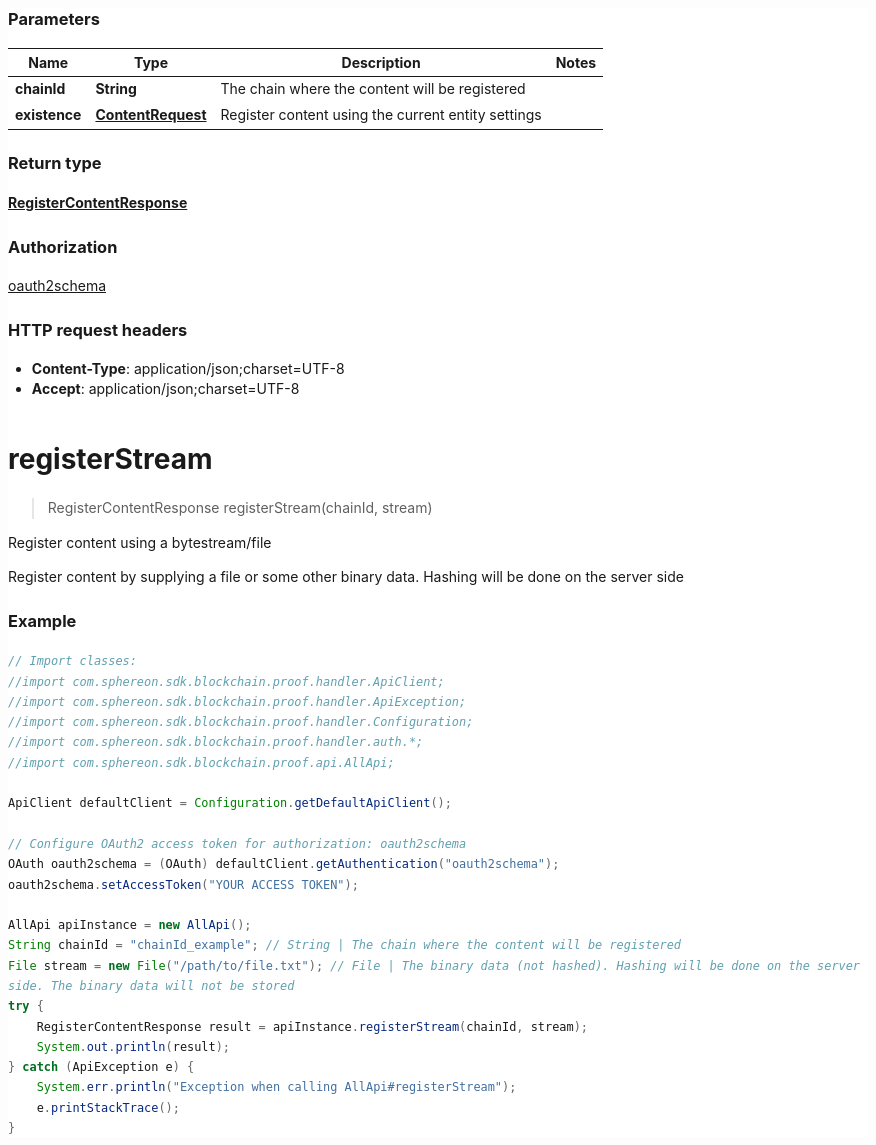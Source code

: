 ### Parameters

Name | Type | Description  | Notes
------------- | ------------- | ------------- | -------------
 **chainId** | **String**| The chain where the content will be registered |
 **existence** | [**ContentRequest**](ContentRequest.md)| Register content using the current entity settings |

### Return type

[**RegisterContentResponse**](RegisterContentResponse.md)

### Authorization

[oauth2schema](../README.md#oauth2schema)

### HTTP request headers

 - **Content-Type**: application/json;charset=UTF-8
 - **Accept**: application/json;charset=UTF-8

<a name="registerStream"></a>
# **registerStream**
> RegisterContentResponse registerStream(chainId, stream)

Register content using a bytestream/file

Register content by supplying a file or some other binary data. Hashing will be done on the server side

### Example
```java
// Import classes:
//import com.sphereon.sdk.blockchain.proof.handler.ApiClient;
//import com.sphereon.sdk.blockchain.proof.handler.ApiException;
//import com.sphereon.sdk.blockchain.proof.handler.Configuration;
//import com.sphereon.sdk.blockchain.proof.handler.auth.*;
//import com.sphereon.sdk.blockchain.proof.api.AllApi;

ApiClient defaultClient = Configuration.getDefaultApiClient();

// Configure OAuth2 access token for authorization: oauth2schema
OAuth oauth2schema = (OAuth) defaultClient.getAuthentication("oauth2schema");
oauth2schema.setAccessToken("YOUR ACCESS TOKEN");

AllApi apiInstance = new AllApi();
String chainId = "chainId_example"; // String | The chain where the content will be registered
File stream = new File("/path/to/file.txt"); // File | The binary data (not hashed). Hashing will be done on the server side. The binary data will not be stored
try {
    RegisterContentResponse result = apiInstance.registerStream(chainId, stream);
    System.out.println(result);
} catch (ApiException e) {
    System.err.println("Exception when calling AllApi#registerStream");
    e.printStackTrace();
}
```
